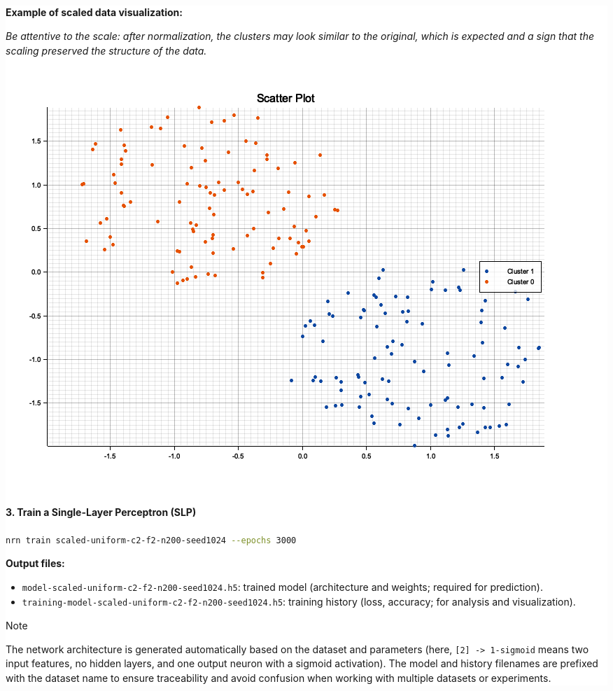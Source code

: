 **Example of scaled data visualization:**

*Be attentive to the scale: after normalization, the clusters may look similar to the original, which is expected and a sign that the scaling preserved the structure of the data.*

![Scaled synthetic dataset: z-score](tutorials/scaled-uniform-c2-f2-n200-seed1024.png)

#### 3. Train a Single-Layer Perceptron (SLP)

```sh
nrn train scaled-uniform-c2-f2-n200-seed1024 --epochs 3000
```
**Output files:**
- `model-scaled-uniform-c2-f2-n200-seed1024.h5`: trained model (architecture and weights; required for prediction).
- `training-model-scaled-uniform-c2-f2-n200-seed1024.h5`: training history (loss, accuracy; for analysis and visualization).

> [!NOTE]
> The network architecture is generated automatically based on the dataset and parameters (here, `[2] -> 1-sigmoid` means two input features, no hidden layers, and one output neuron with a sigmoid activation). The model and history filenames are prefixed with the dataset name to ensure traceability and avoid confusion when working with multiple datasets or experiments.
